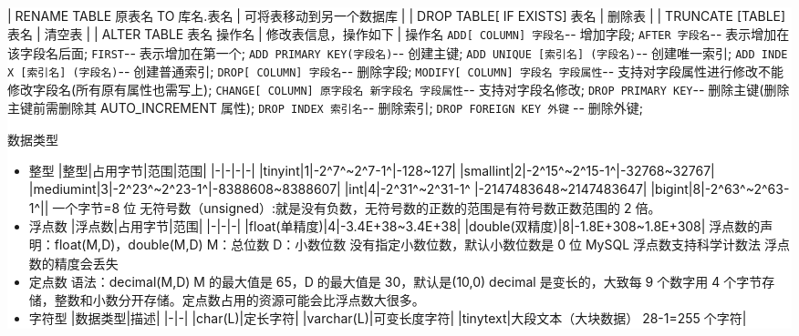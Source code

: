   | RENAME TABLE 原表名 TO 库名.表名 | 可将表移动到另一个数据库 |
  | DROP TABLE[ IF EXISTS] 表名 | 删除表 |
  | TRUNCATE [TABLE] 表名 | 清空表 |
  | ALTER TABLE 表名 操作名 | 修改表信息，操作如下 |
  操作名
  `ADD[ COLUMN] 字段名`-- 增加字段;
  `AFTER 字段名`-- 表示增加在该字段名后面;
  `FIRST`-- 表示增加在第一个;
  `ADD PRIMARY KEY(字段名)`-- 创建主键;
  `ADD UNIQUE [索引名] (字段名)`-- 创建唯一索引;
  `ADD INDEX [索引名] (字段名)`-- 创建普通索引;
  `DROP[ COLUMN] 字段名`-- 删除字段;
  `MODIFY[ COLUMN] 字段名 字段属性`-- 支持对字段属性进行修改不能修改字段名(所有原有属性也需写上);
  `CHANGE[ COLUMN] 原字段名 新字段名 字段属性`-- 支持对字段名修改;
  `DROP PRIMARY KEY`-- 删除主键(删除主键前需删除其 AUTO_INCREMENT 属性);
  `DROP INDEX 索引名`-- 删除索引;
  `DROP FOREIGN KEY 外键` -- 删除外键;

  数据类型

  - 整型
    |整型|占用字节|范围|范围|
    |-|-|-|-|
    |tinyint|1|-2^7^~2^7-1^|-128~127|
    |smallint|2|-2^15^~2^15-1^|-32768~32767|
    |mediumint|3|-2^23^~2^23-1^|-8388608~8388607|
    |int|4|-2^31^~2^31-1^ |-2147483648~2147483647|
    |bigint|8|-2^63^~2^63-1^||
    一个字节=8 位
    无符号数（unsigned）:就是没有负数，无符号数的正数的范围是有符号数正数范围的 2 倍。
  - 浮点数
    |浮点数|占用字节|范围|
    |-|-|-|
    |float(单精度)|4|-3.4E+38~3.4E+38|
    |double(双精度)|8|-1.8E+308~1.8E+308|
    浮点数的声明：float(M,D)，double(M,D)
    M：总位数 D：小数位数
    没有指定小数位数，默认小数位数是 0 位
    MySQL 浮点数支持科学计数法
    浮点数的精度会丢失
  - 定点数
    语法：decimal(M,D)
    M 的最大值是 65，D 的最大值是 30，默认是(10,0)
    decimal 是变长的，大致每 9 个数字用 4 个字节存储，整数和小数分开存储。定点数占用的资源可能会比浮点数大很多。
  - 字符型
    |数据类型|描述|
    |-|-|
    |char(L)|定长字符|
    |varchar(L)|可变长度字符|
    |tinytext|大段文本（大块数据） 28-1=255 个字符|